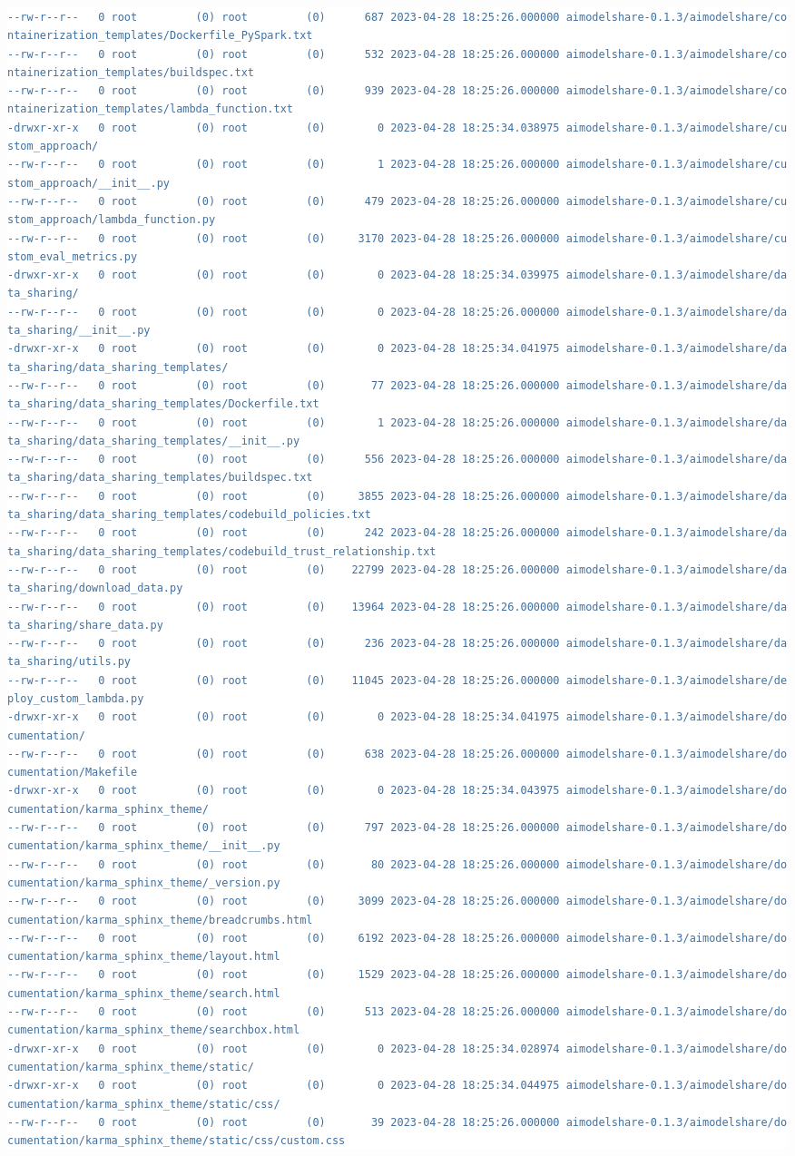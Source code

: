 ```diff
--rw-r--r--   0 root         (0) root         (0)      687 2023-04-28 18:25:26.000000 aimodelshare-0.1.3/aimodelshare/containerization_templates/Dockerfile_PySpark.txt
--rw-r--r--   0 root         (0) root         (0)      532 2023-04-28 18:25:26.000000 aimodelshare-0.1.3/aimodelshare/containerization_templates/buildspec.txt
--rw-r--r--   0 root         (0) root         (0)      939 2023-04-28 18:25:26.000000 aimodelshare-0.1.3/aimodelshare/containerization_templates/lambda_function.txt
-drwxr-xr-x   0 root         (0) root         (0)        0 2023-04-28 18:25:34.038975 aimodelshare-0.1.3/aimodelshare/custom_approach/
--rw-r--r--   0 root         (0) root         (0)        1 2023-04-28 18:25:26.000000 aimodelshare-0.1.3/aimodelshare/custom_approach/__init__.py
--rw-r--r--   0 root         (0) root         (0)      479 2023-04-28 18:25:26.000000 aimodelshare-0.1.3/aimodelshare/custom_approach/lambda_function.py
--rw-r--r--   0 root         (0) root         (0)     3170 2023-04-28 18:25:26.000000 aimodelshare-0.1.3/aimodelshare/custom_eval_metrics.py
-drwxr-xr-x   0 root         (0) root         (0)        0 2023-04-28 18:25:34.039975 aimodelshare-0.1.3/aimodelshare/data_sharing/
--rw-r--r--   0 root         (0) root         (0)        0 2023-04-28 18:25:26.000000 aimodelshare-0.1.3/aimodelshare/data_sharing/__init__.py
-drwxr-xr-x   0 root         (0) root         (0)        0 2023-04-28 18:25:34.041975 aimodelshare-0.1.3/aimodelshare/data_sharing/data_sharing_templates/
--rw-r--r--   0 root         (0) root         (0)       77 2023-04-28 18:25:26.000000 aimodelshare-0.1.3/aimodelshare/data_sharing/data_sharing_templates/Dockerfile.txt
--rw-r--r--   0 root         (0) root         (0)        1 2023-04-28 18:25:26.000000 aimodelshare-0.1.3/aimodelshare/data_sharing/data_sharing_templates/__init__.py
--rw-r--r--   0 root         (0) root         (0)      556 2023-04-28 18:25:26.000000 aimodelshare-0.1.3/aimodelshare/data_sharing/data_sharing_templates/buildspec.txt
--rw-r--r--   0 root         (0) root         (0)     3855 2023-04-28 18:25:26.000000 aimodelshare-0.1.3/aimodelshare/data_sharing/data_sharing_templates/codebuild_policies.txt
--rw-r--r--   0 root         (0) root         (0)      242 2023-04-28 18:25:26.000000 aimodelshare-0.1.3/aimodelshare/data_sharing/data_sharing_templates/codebuild_trust_relationship.txt
--rw-r--r--   0 root         (0) root         (0)    22799 2023-04-28 18:25:26.000000 aimodelshare-0.1.3/aimodelshare/data_sharing/download_data.py
--rw-r--r--   0 root         (0) root         (0)    13964 2023-04-28 18:25:26.000000 aimodelshare-0.1.3/aimodelshare/data_sharing/share_data.py
--rw-r--r--   0 root         (0) root         (0)      236 2023-04-28 18:25:26.000000 aimodelshare-0.1.3/aimodelshare/data_sharing/utils.py
--rw-r--r--   0 root         (0) root         (0)    11045 2023-04-28 18:25:26.000000 aimodelshare-0.1.3/aimodelshare/deploy_custom_lambda.py
-drwxr-xr-x   0 root         (0) root         (0)        0 2023-04-28 18:25:34.041975 aimodelshare-0.1.3/aimodelshare/documentation/
--rw-r--r--   0 root         (0) root         (0)      638 2023-04-28 18:25:26.000000 aimodelshare-0.1.3/aimodelshare/documentation/Makefile
-drwxr-xr-x   0 root         (0) root         (0)        0 2023-04-28 18:25:34.043975 aimodelshare-0.1.3/aimodelshare/documentation/karma_sphinx_theme/
--rw-r--r--   0 root         (0) root         (0)      797 2023-04-28 18:25:26.000000 aimodelshare-0.1.3/aimodelshare/documentation/karma_sphinx_theme/__init__.py
--rw-r--r--   0 root         (0) root         (0)       80 2023-04-28 18:25:26.000000 aimodelshare-0.1.3/aimodelshare/documentation/karma_sphinx_theme/_version.py
--rw-r--r--   0 root         (0) root         (0)     3099 2023-04-28 18:25:26.000000 aimodelshare-0.1.3/aimodelshare/documentation/karma_sphinx_theme/breadcrumbs.html
--rw-r--r--   0 root         (0) root         (0)     6192 2023-04-28 18:25:26.000000 aimodelshare-0.1.3/aimodelshare/documentation/karma_sphinx_theme/layout.html
--rw-r--r--   0 root         (0) root         (0)     1529 2023-04-28 18:25:26.000000 aimodelshare-0.1.3/aimodelshare/documentation/karma_sphinx_theme/search.html
--rw-r--r--   0 root         (0) root         (0)      513 2023-04-28 18:25:26.000000 aimodelshare-0.1.3/aimodelshare/documentation/karma_sphinx_theme/searchbox.html
-drwxr-xr-x   0 root         (0) root         (0)        0 2023-04-28 18:25:34.028974 aimodelshare-0.1.3/aimodelshare/documentation/karma_sphinx_theme/static/
-drwxr-xr-x   0 root         (0) root         (0)        0 2023-04-28 18:25:34.044975 aimodelshare-0.1.3/aimodelshare/documentation/karma_sphinx_theme/static/css/
--rw-r--r--   0 root         (0) root         (0)       39 2023-04-28 18:25:26.000000 aimodelshare-0.1.3/aimodelshare/documentation/karma_sphinx_theme/static/css/custom.css
```